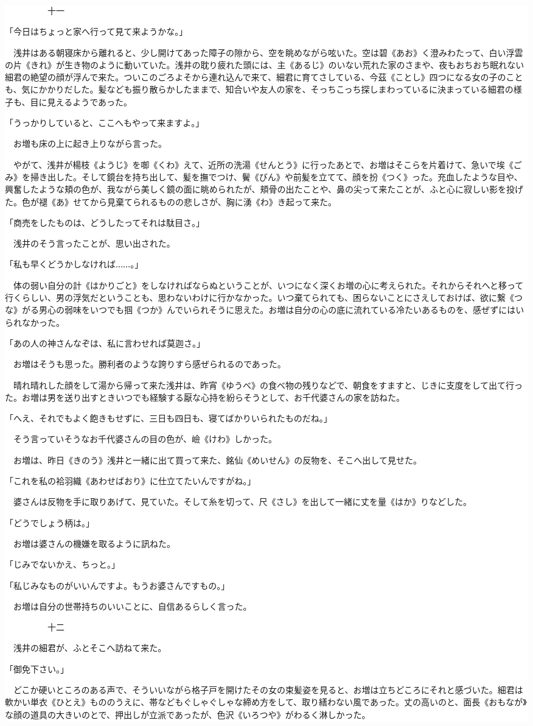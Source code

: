 　　　　　十一



「今日はちょっと家へ行って見て来ようかな。」

　浅井はある朝寝床から離れると、少し開けてあった障子の隙から、空を眺めながら呟いた。空は碧《あお》く澄みわたって、白い浮雲の片《きれ》が生き物のように動いていた。浅井の耽り疲れた頭には、主《あるじ》のいない荒れた家のさまや、夜もおちおち眠れない細君の絶望の顔が浮んで来た。ついこのごろよそから連れ込んで来て、細君に育てさしている、今茲《ことし》四つになる女の子のことも、気にかかりだした。髪なども振り散らかしたままで、知合いや友人の家を、そっちこっち探しまわっているに決まっている細君の様子も、目に見えるようであった。

「うっかりしていると、ここへもやって来ますよ。」

　お増も床の上に起き上りながら言った。

　やがて、浅井が楊枝《ようじ》を啣《くわ》えて、近所の洗湯《せんとう》に行ったあとで、お増はそこらを片着けて、急いで埃《ごみ》を掃き出した。そして鏡台を持ち出して、髪を撫でつけ、鬢《びん》や前髪を立てて、顔を扮《つく》った。充血したような目や、興奮したような頬の色が、我ながら美しく鏡の面に眺められたが、頬骨の出たことや、鼻の尖って来たことが、ふと心に寂しい影を投げた。色が褪《あ》せてから見棄てられるものの悲しさが、胸に湧《わ》き起って来た。

「商売をしたものは、どうしたってそれは駄目さ。」

　浅井のそう言ったことが、思い出された。

「私も早くどうかしなければ……。」

　体の弱い自分の計《はかりごと》をしなければならぬということが、いつになく深くお増の心に考えられた。それからそれへと移って行くらしい、男の浮気だということも、思わないわけに行かなかった。いつ棄てられても、困らないことにさえしておけば、欲に繋《つな》がる男心の弱味をいつでも掴《つか》んでいられそうに思えた。お増は自分の心の底に流れている冷たいあるものを、感ぜずにはいられなかった。

「あの人の神さんなぞは、私に言わせれば莫迦さ。」

　お増はそうも思った。勝利者のような誇りすら感ぜられるのであった。

　晴れ晴れした顔をして湯から帰って来た浅井は、昨宵《ゆうべ》の食べ物の残りなどで、朝食をすますと、じきに支度をして出て行った。お増は男を送り出すときいつでも経験する厭な心持を紛らそうとして、お千代婆さんの家を訪ねた。

「へえ、それでもよく飽きもせずに、三日も四日も、寝てばかりいられたものだね。」

　そう言っていそうなお千代婆さんの目の色が、嶮《けわ》しかった。

　お増は、昨日《きのう》浅井と一緒に出て買って来た、銘仙《めいせん》の反物を、そこへ出して見せた。

「これを私の袷羽織《あわせばおり》に仕立てたいんですがね。」

　婆さんは反物を手に取りあげて、見ていた。そして糸を切って、尺《さし》を出して一緒に丈を量《はか》りなどした。

「どうでしょう柄は。」

　お増は婆さんの機嫌を取るように訊ねた。

「じみでないかえ、ちっと。」

「私じみなものがいいんですよ。もうお婆さんですもの。」

　お増は自分の世帯持ちのいいことに、自信あるらしく言った。



　　　　　十二



　浅井の細君が、ふとそこへ訪ねて来た。

「御免下さい。」

　どこか硬いところのある声で、そういいながら格子戸を開けたその女の束髪姿を見ると、お増は立ちどころにそれと感づいた。細君は軟かい単衣《ひとえ》もののうえに、帯などもぐしゃぐしゃな締め方をして、取り繕わない風であった。丈の高いのと、面長《おもなが》な顔の道具の大きいのとで、押出しが立派であったが、色沢《いろつや》がわるく淋しかった。
